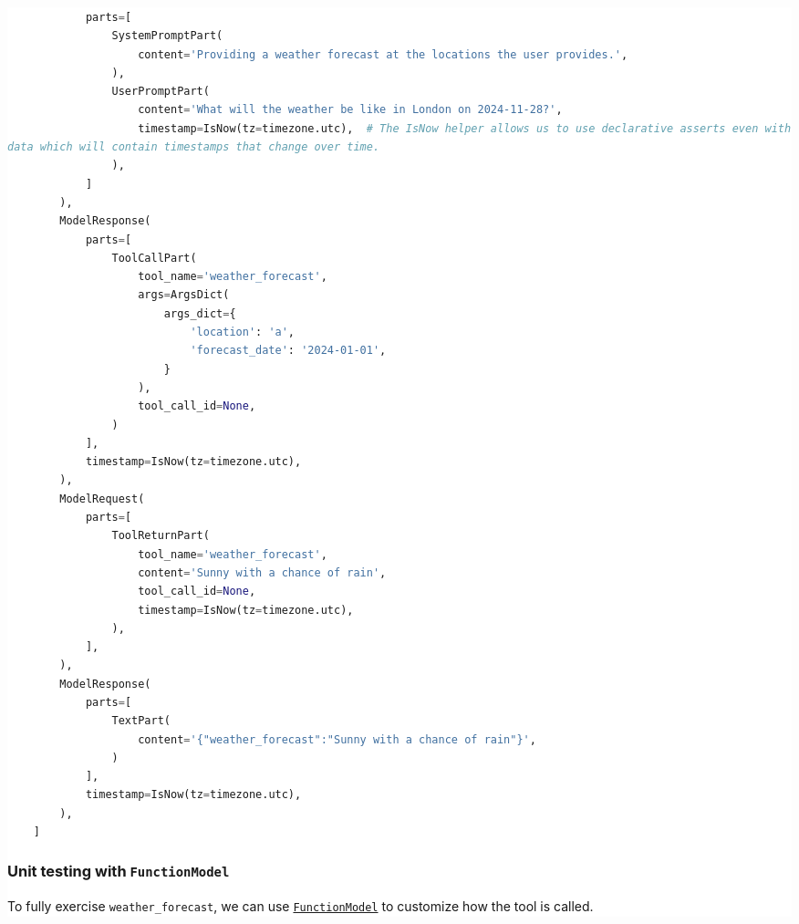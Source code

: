 ```python
            parts=[
                SystemPromptPart(
                    content='Providing a weather forecast at the locations the user provides.',
                ),
                UserPromptPart(
                    content='What will the weather be like in London on 2024-11-28?',
                    timestamp=IsNow(tz=timezone.utc),  # The IsNow helper allows us to use declarative asserts even with data which will contain timestamps that change over time.
                ),
            ]
        ),
        ModelResponse(
            parts=[
                ToolCallPart(
                    tool_name='weather_forecast',
                    args=ArgsDict(
                        args_dict={
                            'location': 'a',
                            'forecast_date': '2024-01-01',
                        }
                    ),
                    tool_call_id=None,
                )
            ],
            timestamp=IsNow(tz=timezone.utc),
        ),
        ModelRequest(
            parts=[
                ToolReturnPart(
                    tool_name='weather_forecast',
                    content='Sunny with a chance of rain',
                    tool_call_id=None,
                    timestamp=IsNow(tz=timezone.utc),
                ),
            ],
        ),
        ModelResponse(
            parts=[
                TextPart(
                    content='{"weather_forecast":"Sunny with a chance of rain"}',
                )
            ],
            timestamp=IsNow(tz=timezone.utc),
        ),
    ]
```

### Unit testing with `FunctionModel`

To fully exercise `weather_forecast`, we can use [`FunctionModel`](../api/models/function/#pydantic_ai.models.function.FunctionModel) to customize how the tool is called.
